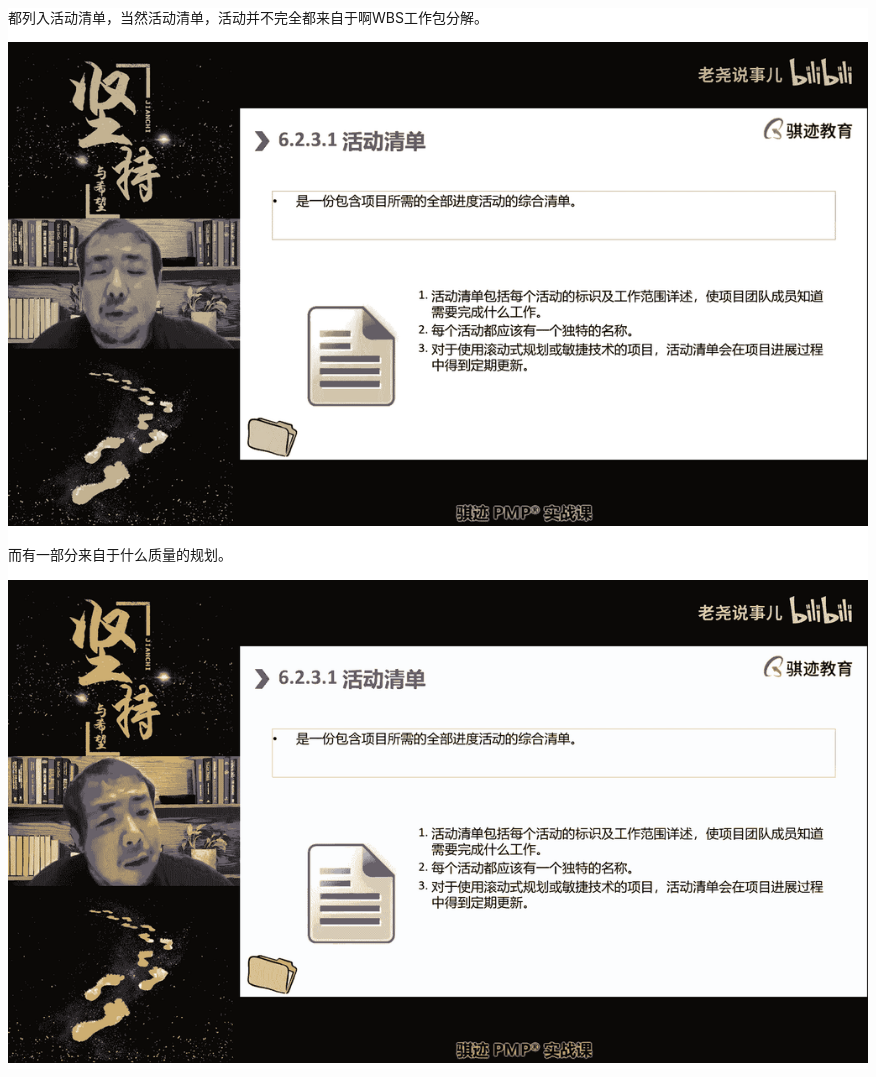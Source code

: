 都列入活动清单，当然活动清单，活动并不完全都来自于啊WBS工作包分解。

![](img/7877b96c04557c1a1b99cb6786393ef8_29.png)

而有一部分来自于什么质量的规划。

![](img/7877b96c04557c1a1b99cb6786393ef8_31.png)
